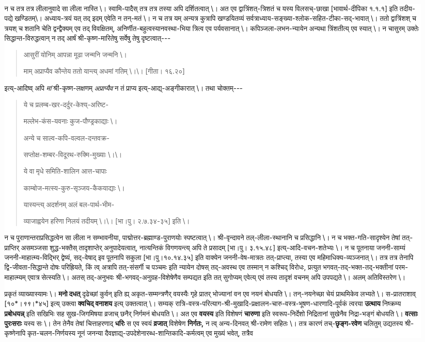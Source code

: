 न च तत्र तत्र लीलानुवादे सा लीला नास्ति \। स्वामि-पादैस् तत्र तत्र
तस्या अपि दर्शितत्वात् \। अत एव द्वात्रिंशत्-त्रिशतं च यस्य
विलसच्-छाखा \[भावार्थ-दीपिका १.१.१\] इति तदीय-पद्ये खण्डितम्\।
अध्याय-त्रयं यत् तद् इदम् एवेति न तन्-मतं \। न च तत्र यम्
अन्यत्र कुत्रापि खण्डयितव्यं
सर्वत्राध्याय-सङ्ख्या-श्लोक-सहित-टीका-सद्-भावात् \। ततो द्वात्रिंशश्
च त्रयश् च शतानि चेति द्वन्द्वैक्यम् एव तद् विवक्षितम्,
अनिर्णीत-बहुत्वस्यानवस्था-भिया त्रित्व एव पर्यवसानात् \।
कपिञ्जला-लभन-न्यायेन अन्यथा त्रिंशतीत्य् एव स्यात् \। न चासुरम्
उक्तेः सिद्धान्त-विरुद्धत्वान् न तद् आर्षं श्री-कृष्ण-मारितेषु सर्वेषु
तेषु दृष्टत्वात्---

> आसुरीं योनिम् आपन्ना मूढा जन्मनि जन्मनि \।
>
> माम् अप्राप्यैव कौन्तेय ततो यान्त्य् अधमां गतिम् \।\। \[गीता। १६.२०\]

इत्य्-आदिष्व् अपि *मां* श्री-कृष्ण-लक्षणम् *अप्राप्यैव* न तं प्राप्य
इत्य्-आद्य्-अङ्गीकारात् \। तथा चोक्तम्---

> ये च प्रलम्ब-खर-दर्दुर-केश्य्-अरिष्ट-
>
> मल्लेभ-कंस-यवनाः कुज-पौण्ड्रकाद्याः \।
>
> अन्ये च साल्व-कपि-वल्वल-दन्तवक्र-
>
> सप्तोक्ष-शम्बर-विदूरथ-रुक्मि-मुख्याः \।\।
>
> ये वा मृधे समिति-शालिन आत्त-चापाः
>
> काम्बोज-मत्स्य-कुरु-सृञ्जय-कैकयाद्याः \।
>
> यास्यन्त्य् अदर्शनम् अलं बल-पार्थ-भीम-
>
> व्याजाह्वयेन हरिणा निलयं तदीयम् \।\। \[भा।पु। २.७.३४-३५\] इति \।

न च पुराणान्तराप्रसिद्धत्वेन सा लीला न सम्भावनीया,
पाद्मोत्तर-ब्रह्माण्ड-पुराणयोः स्पष्टत्वात् \। श्री-वृन्दावने
तल्-लीला-स्थानानि च प्रसिद्धानि \। न च भक्त-गति-सादृश्येन तेषां
तत्-प्राप्तिर् असमञ्जसा शुद्ध-भक्तैस् तादृशाप्तेर् अनुपादेयत्वात्,
नात्यन्तिकं विगणयन्त्य् अपि ते प्रसादम् \[भा।पु। ३.१५.४८\]
इत्य्-आदि-वचन-शतेभ्यः \। न च पूतनाया जननी-साम्यं
जननी-माहात्म्य-विद्भिर् द्वेष्यं, सद्-वेषाद् इव पूतनापि सकुला
\[भा।पु।१०.१४.३५\] इति वाक्येन जननी-वेष-मात्रतः तत्-प्राप्त्या, तस्या
एव महिमाधिक्य-व्यञ्जनात् \। तत्र तत्र तेनापि द्वि-जीवता-सिद्धान्ते
दोषः परिह्रियते, किं त्व् अत्रापि तत्-संसर्गी च पञ्चमः इति न्यायेन
दोषस् तद्-अवस्थ एव तस्मान् न कश्चिद् विरोधः, प्रत्युत
भगवत्-तद्-भक्त-तद्-भक्तीनां परम-माहात्म्यम् एवात्र सेत्स्यति \।
अतस् तद्-अनुभवः श्री-भगवद्-अनुग्रह-विशेषेणैव सम्पद्यत इति तत्
सुगोप्यम् एवेत्य् एवं तस्य तादृशं वचनम् अपि उपपद्यते \। अलम्
अतिविस्तरेण \।

प्रकृतं व्याख्यास्यामः \। **मनो दधत्** दृढेच्छां कुर्वन् इति ह्य्
अकृत-सम्मन्त्रणैर् वयस्यैः गृहे प्रातर् भोज्यानां वन एव नयनं
बोधयति \। तन्-नयनेच्छा चेयं प्राथमिकेव लभ्यते \। स-प्रातराशाव्
\[१०*।*११*।*४५\] इत्य् उक्त्वा **क्वचिद् वनाशय** इत्य् उक्तत्वात् \। सम्यक्
रात्रि-वस्त्र-परित्याग-श्री-मुखादि-प्रक्षालन-चारु-वस्त्र-भूषण-धारणादि-पूर्वकं
त्वरया **उत्थाय** निष्क्रम्य **प्रबोधयन्न्** इति सखिभिः सह
सुख-जिगमिषया व्रजाच् छनैर् निर्गमनं बोधयति \। अत एव
**वयस्य** इति विशेषणं **चारुणा** इति स्वरूप-निर्देशो निद्रितानां
सुखेनैव निद्रा-भङ्गं बोधयति \। **वत्साः पुरःसराः** यस्य सः \।
तेन तेनैव तेषां चित्ताहरणाद् **धरिः** स एव स्वयं **व्रजात्**
विशेषेण **निर्गतः,** न त्व् अन्य-दिनवत् श्री-रामेण सहितः \। तत्र
कारणं तच्-**छृङ्ग-रवेण** चलितुम् उद्यतस्य श्री-कृष्णेनापि
कृत-चलन-निर्णयस्य नूनं जनन्या
दैवज्ञाद्य्-उपदेशेनारब्ध-शान्तिकादि-कर्मत्वम् एव मुख्यं भवेत्,
तत्रैव

[^१]: यदा